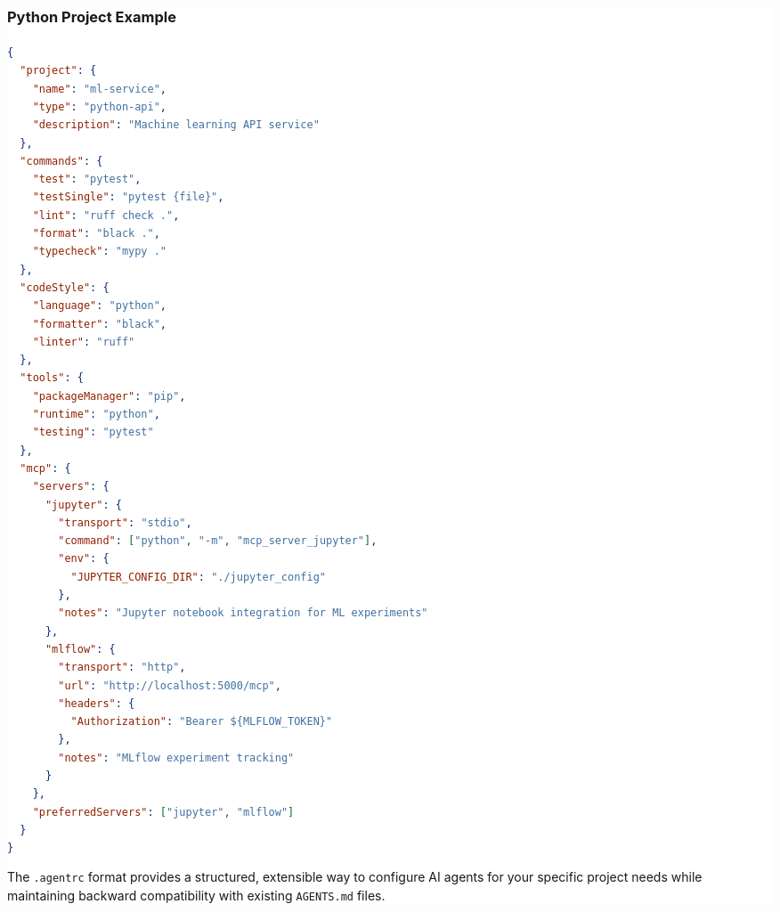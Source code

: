 ### Python Project Example

```json
{
  "project": {
    "name": "ml-service",
    "type": "python-api",
    "description": "Machine learning API service"
  },
  "commands": {
    "test": "pytest",
    "testSingle": "pytest {file}",
    "lint": "ruff check .",
    "format": "black .",
    "typecheck": "mypy ."
  },
  "codeStyle": {
    "language": "python",
    "formatter": "black",
    "linter": "ruff"
  },
  "tools": {
    "packageManager": "pip",
    "runtime": "python",
    "testing": "pytest"
  },
  "mcp": {
    "servers": {
      "jupyter": {
        "transport": "stdio",
        "command": ["python", "-m", "mcp_server_jupyter"],
        "env": {
          "JUPYTER_CONFIG_DIR": "./jupyter_config"
        },
        "notes": "Jupyter notebook integration for ML experiments"
      },
      "mlflow": {
        "transport": "http",
        "url": "http://localhost:5000/mcp",
        "headers": {
          "Authorization": "Bearer ${MLFLOW_TOKEN}"
        },
        "notes": "MLflow experiment tracking"
      }
    },
    "preferredServers": ["jupyter", "mlflow"]
  }
}
```

The `.agentrc` format provides a structured, extensible way to configure AI agents for your specific project needs while maintaining backward compatibility with existing `AGENTS.md` files.
